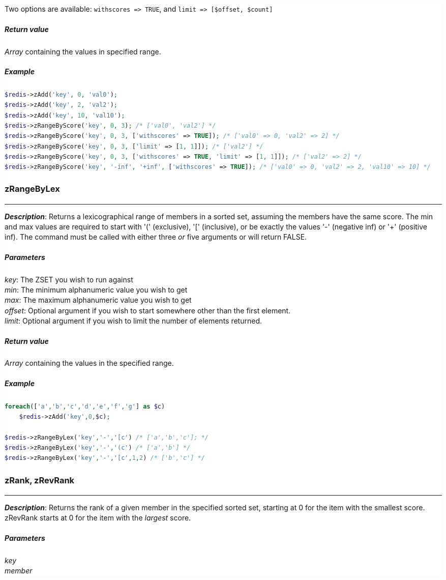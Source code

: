 Two options are available: `withscores => TRUE`, and `limit => [$offset, $count]`

##### *Return value*
*Array* containing the values in specified range.

##### *Example*
~~~php
$redis->zAdd('key', 0, 'val0');
$redis->zAdd('key', 2, 'val2');
$redis->zAdd('key', 10, 'val10');
$redis->zRangeByScore('key', 0, 3); /* ['val0', 'val2'] */
$redis->zRangeByScore('key', 0, 3, ['withscores' => TRUE]); /* ['val0' => 0, 'val2' => 2] */
$redis->zRangeByScore('key', 0, 3, ['limit' => [1, 1]]); /* ['val2'] */
$redis->zRangeByScore('key', 0, 3, ['withscores' => TRUE, 'limit' => [1, 1]]); /* ['val2' => 2] */
$redis->zRangeByScore('key', '-inf', '+inf', ['withscores' => TRUE]); /* ['val0' => 0, 'val2' => 2, 'val10' => 10] */
~~~

### zRangeByLex
-----
_**Description**_:  Returns a lexicographical range of members in a sorted set, assuming the members have the same score.  The min and max values are required to start with '(' (exclusive), '[' (inclusive), or be exactly the values '-' (negative inf) or '+' (positive inf).  The command must be called with either three *or* five arguments or will return FALSE.

##### *Parameters*
*key*: The ZSET you wish to run against  
*min*: The minimum alphanumeric value you wish to get  
*max*: The maximum alphanumeric value you wish to get  
*offset*:  Optional argument if you wish to start somewhere other than the first element.  
*limit*: Optional argument if you wish to limit the number of elements returned.

##### *Return value*
*Array* containing the values in the specified range.

##### *Example*
~~~php
foreach(['a','b','c','d','e','f','g'] as $c)
    $redis->zAdd('key',0,$c);

$redis->zRangeByLex('key','-','[c') /* ['a','b','c']; */
$redis->zRangeByLex('key','-','(c') /* ['a','b'] */
$redis->zRangeByLex('key','-','[c',1,2) /* ['b','c'] */
~~~

### zRank, zRevRank
-----
_**Description**_: Returns the rank of a given member in the specified sorted set, starting at 0 for the item with the smallest score. zRevRank starts at 0 for the item with the *largest* score.

##### *Parameters*
*key*  
*member*
